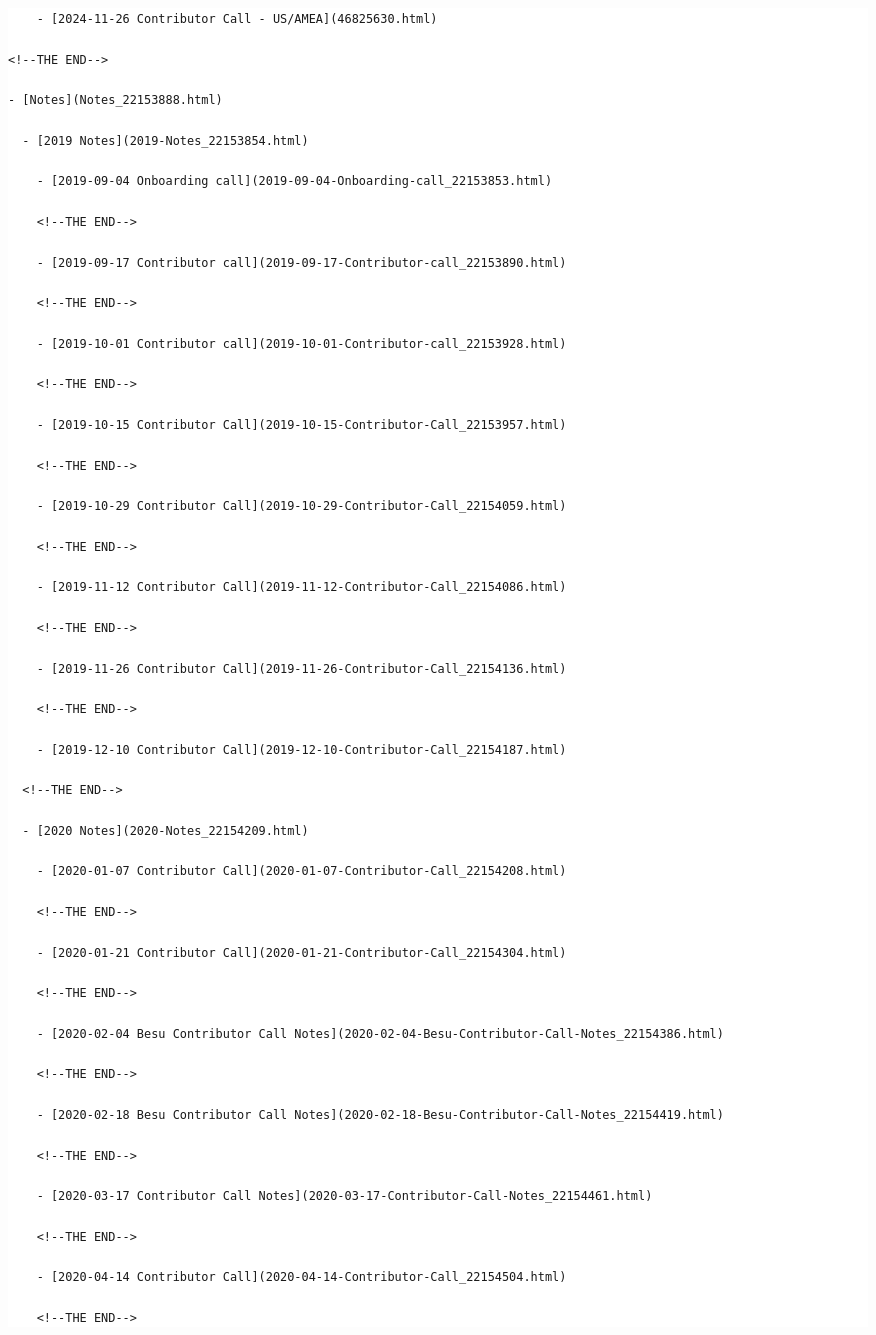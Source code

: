         - [2024-11-26 Contributor Call - US/AMEA](46825630.html)
    
    <!--THE END-->
    
    - [Notes](Notes_22153888.html)
      
      - [2019 Notes](2019-Notes_22153854.html)
        
        - [2019-09-04 Onboarding call](2019-09-04-Onboarding-call_22153853.html)
        
        <!--THE END-->
        
        - [2019-09-17 Contributor call](2019-09-17-Contributor-call_22153890.html)
        
        <!--THE END-->
        
        - [2019-10-01 Contributor call](2019-10-01-Contributor-call_22153928.html)
        
        <!--THE END-->
        
        - [2019-10-15 Contributor Call](2019-10-15-Contributor-Call_22153957.html)
        
        <!--THE END-->
        
        - [2019-10-29 Contributor Call](2019-10-29-Contributor-Call_22154059.html)
        
        <!--THE END-->
        
        - [2019-11-12 Contributor Call](2019-11-12-Contributor-Call_22154086.html)
        
        <!--THE END-->
        
        - [2019-11-26 Contributor Call](2019-11-26-Contributor-Call_22154136.html)
        
        <!--THE END-->
        
        - [2019-12-10 Contributor Call](2019-12-10-Contributor-Call_22154187.html)
      
      <!--THE END-->
      
      - [2020 Notes](2020-Notes_22154209.html)
        
        - [2020-01-07 Contributor Call](2020-01-07-Contributor-Call_22154208.html)
        
        <!--THE END-->
        
        - [2020-01-21 Contributor Call](2020-01-21-Contributor-Call_22154304.html)
        
        <!--THE END-->
        
        - [2020-02-04 Besu Contributor Call Notes](2020-02-04-Besu-Contributor-Call-Notes_22154386.html)
        
        <!--THE END-->
        
        - [2020-02-18 Besu Contributor Call Notes](2020-02-18-Besu-Contributor-Call-Notes_22154419.html)
        
        <!--THE END-->
        
        - [2020-03-17 Contributor Call Notes](2020-03-17-Contributor-Call-Notes_22154461.html)
        
        <!--THE END-->
        
        - [2020-04-14 Contributor Call](2020-04-14-Contributor-Call_22154504.html)
        
        <!--THE END-->
        